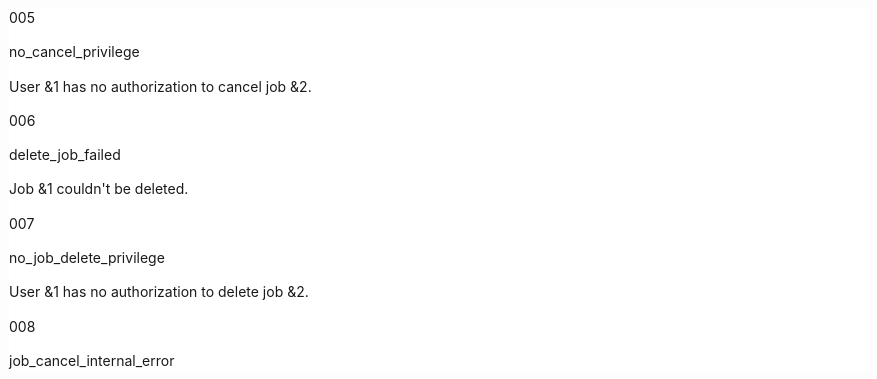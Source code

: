 005

</td>
<td valign="top">

no\_cancel\_privilege

</td>
<td valign="top">

User &1 has no authorization to cancel job &2.

</td>
</tr>
<tr>
<td valign="top">

006

</td>
<td valign="top">

delete\_job\_failed

</td>
<td valign="top">

Job &1 couldn't be deleted.

</td>
</tr>
<tr>
<td valign="top">

007

</td>
<td valign="top">

no\_job\_delete\_privilege

</td>
<td valign="top">

User &1 has no authorization to delete job &2.

</td>
</tr>
<tr>
<td valign="top">

008

</td>
<td valign="top">

job\_cancel\_internal\_error

</td>
<td valign="top">
